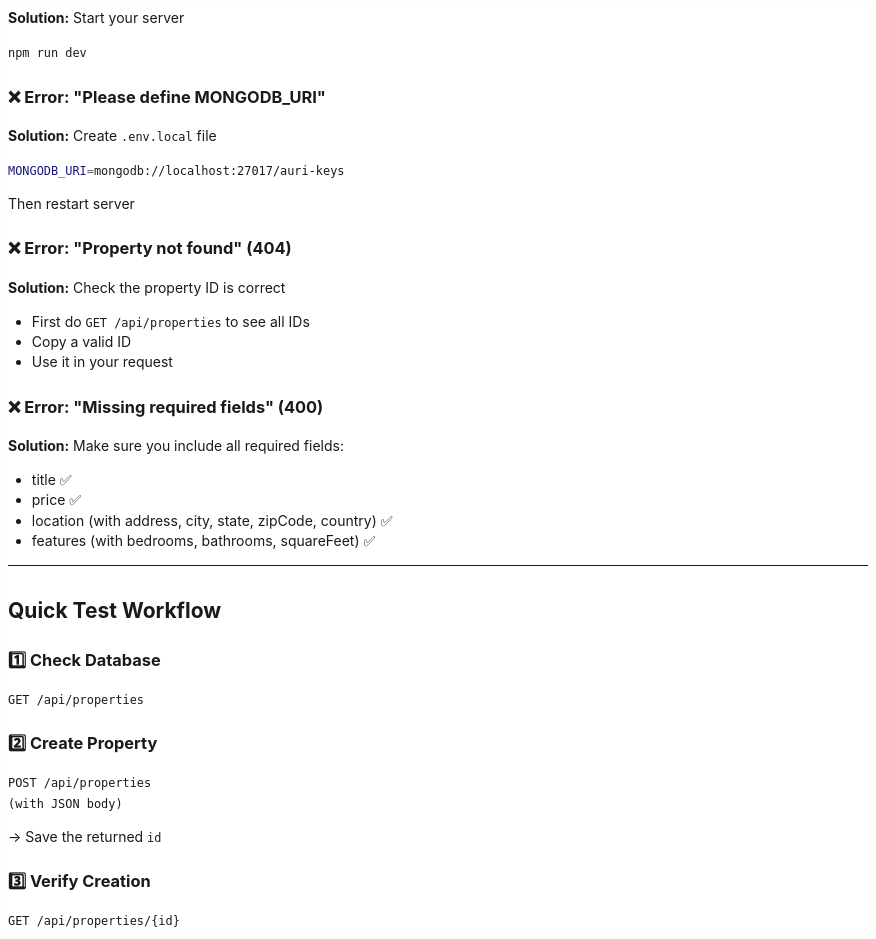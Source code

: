 **Solution:** Start your server

```bash
npm run dev
```

### ❌ Error: "Please define MONGODB_URI"

**Solution:** Create `.env.local` file

```bash
MONGODB_URI=mongodb://localhost:27017/auri-keys
```

Then restart server

### ❌ Error: "Property not found" (404)

**Solution:** Check the property ID is correct

- First do `GET /api/properties` to see all IDs
- Copy a valid ID
- Use it in your request

### ❌ Error: "Missing required fields" (400)

**Solution:** Make sure you include all required fields:

- title ✅
- price ✅
- location (with address, city, state, zipCode, country) ✅
- features (with bedrooms, bathrooms, squareFeet) ✅

---

## Quick Test Workflow

### 1️⃣ Check Database

```
GET /api/properties
```

### 2️⃣ Create Property

```
POST /api/properties
(with JSON body)
```

→ Save the returned `id`

### 3️⃣ Verify Creation

```
GET /api/properties/{id}
```
